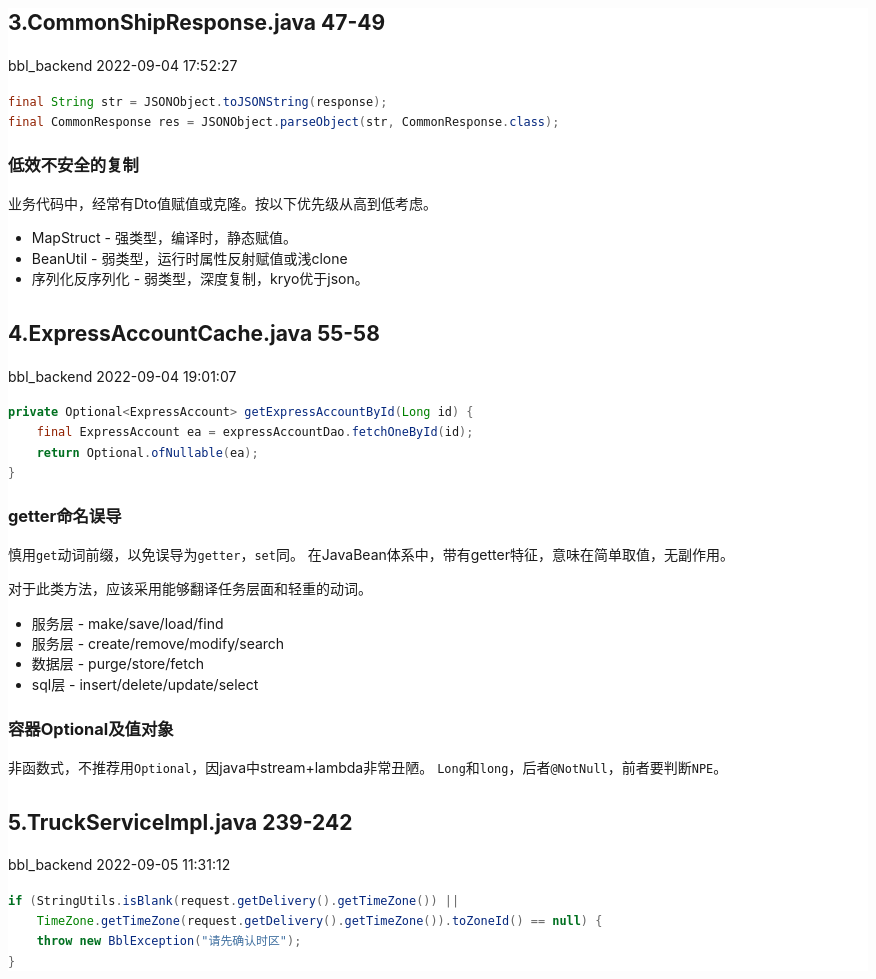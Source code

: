 ## 3.CommonShipResponse.java 47-49

bbl_backend 2022-09-04 17:52:27

```java
final String str = JSONObject.toJSONString(response);
final CommonResponse res = JSONObject.parseObject(str, CommonResponse.class);
```

### 低效不安全的复制

业务代码中，经常有Dto值赋值或克隆。按以下优先级从高到低考虑。

* MapStruct - 强类型，编译时，静态赋值。
* BeanUtil - 弱类型，运行时属性反射赋值或浅clone
* 序列化反序列化 - 弱类型，深度复制，kryo优于json。

## 4.ExpressAccountCache.java 55-58

bbl_backend 2022-09-04 19:01:07

```java
private Optional<ExpressAccount> getExpressAccountById(Long id) {
    final ExpressAccount ea = expressAccountDao.fetchOneById(id);
    return Optional.ofNullable(ea);
}
```

### getter命名误导

慎用`get`动词前缀，以免误导为`getter`，`set`同。
在JavaBean体系中，带有getter特征，意味在简单取值，无副作用。

对于此类方法，应该采用能够翻译任务层面和轻重的动词。

* 服务层 - make/save/load/find
* 服务层 - create/remove/modify/search
* 数据层 - purge/store/fetch
* sql层 - insert/delete/update/select

### 容器Optional及值对象

非函数式，不推荐用`Optional`，因java中stream+lambda非常丑陋。
`Long`和`long`，后者`@NotNull`，前者要判断`NPE`。

## 5.TruckServiceImpl.java 239-242

bbl_backend 2022-09-05 11:31:12

```java
if (StringUtils.isBlank(request.getDelivery().getTimeZone()) ||
    TimeZone.getTimeZone(request.getDelivery().getTimeZone()).toZoneId() == null) {
    throw new BblException("请先确认时区");
}
```
